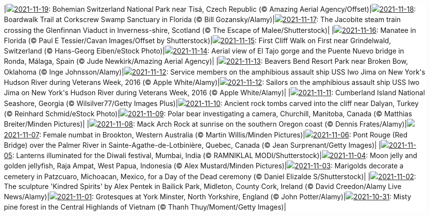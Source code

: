 |![](https://bing.com/th?id=OHR.TisaBohemian_EN-US4154092405_UHD.jpg&w=384)[2021-11-19](https://bing.com/th?id=OHR.TisaBohemian_EN-US4154092405_UHD.jpg&w=384): Bohemian Switzerland National Park near Tisá, Czech Republic (© Amazing Aerial Agency/Offset)|![](https://bing.com/th?id=OHR.CorkscrewSwamp_EN-US9329132226_UHD.jpg&w=384)[2021-11-18](https://bing.com/th?id=OHR.CorkscrewSwamp_EN-US9329132226_UHD.jpg&w=384): Boardwalk Trail at Corkscrew Swamp Sanctuary in Florida (© Bill Gozansky/Alamy)|![](https://bing.com/th?id=OHR.HogwartsExpress_EN-US9194653227_UHD.jpg&w=384)[2021-11-17](https://bing.com/th?id=OHR.HogwartsExpress_EN-US9194653227_UHD.jpg&w=384): The Jacobite steam train crossing the Glenfinnan Viaduct in Inverness-shire, Scotland (© The Escape of Malee/Shutterstock)|
|![](https://bing.com/th?id=OHR.FloridaManatee_EN-US9136189368_UHD.jpg&w=384)[2021-11-16](https://bing.com/th?id=OHR.FloridaManatee_EN-US9136189368_UHD.jpg&w=384): Manatee in Florida (© Paul E Tessier/Cavan Images/Offset by Shutterstock)|![](https://bing.com/th?id=OHR.FirstCliff_EN-US9082558650_UHD.jpg&w=384)[2021-11-15](https://bing.com/th?id=OHR.FirstCliff_EN-US9082558650_UHD.jpg&w=384): First Cliff Walk on First near Grindelwald, Switzerland (© Hans-Georg Eiben/eStock Photo)|![](https://bing.com/th?id=OHR.ElTajo_EN-US9027914209_UHD.jpg&w=384)[2021-11-14](https://bing.com/th?id=OHR.ElTajo_EN-US9027914209_UHD.jpg&w=384): Aerial view of El Tajo gorge and the Puente Nuevo bridge in Ronda, Málaga, Spain (© Jude Newkirk/Amazing Aerial Agency)|
|![](https://bing.com/th?id=OHR.BeaversBend_EN-US8963318493_UHD.jpg&w=384)[2021-11-13](https://bing.com/th?id=OHR.BeaversBend_EN-US8963318493_UHD.jpg&w=384): Beavers Bend Resort Park near Broken Bow, Oklahoma (© Inge Johnsson/Alamy)|![](https://bing.com/th?id=OHR.Veterans2021_EN-US8913164564_UHD.jpg&w=384)[2021-11-12](https://bing.com/th?id=OHR.Veterans2021_EN-US8913164564_UHD.jpg&w=384): Service members on the amphibious assault ship USS Iwo Jima on New York's Hudson River during Veterans Week, 2016 (© Apple White/Alamy)|![](https://bing.com/th?id=OHR.Veterans2021_EN-US8913164564_UHD.jpg&w=384)[2021-11-12](https://bing.com/th?id=OHR.Veterans2021_EN-US8913164564_UHD.jpg&w=384): Sailors on the amphibious assault ship USS Iwo Jima on New York's Hudson River during Veterans Week, 2016 (© Apple White/Alamy)|
|![](https://bing.com/th?id=OHR.CumberlandSeashore_EN-US8862017440_UHD.jpg&w=384)[2021-11-11](https://bing.com/th?id=OHR.CumberlandSeashore_EN-US8862017440_UHD.jpg&w=384): Cumberland Island National Seashore, Georgia (© Wilsilver77/Getty Images Plus)|![](https://bing.com/th?id=OHR.DalyanTombs_EN-US8809333529_UHD.jpg&w=384)[2021-11-10](https://bing.com/th?id=OHR.DalyanTombs_EN-US8809333529_UHD.jpg&w=384): Ancient rock tombs carved into the cliff near Dalyan, Turkey (© Reinhard Schmid/eStock Photo)|![](https://bing.com/th?id=OHR.ChurchillBears_EN-US8757524982_UHD.jpg&w=384)[2021-11-09](https://bing.com/th?id=OHR.ChurchillBears_EN-US8757524982_UHD.jpg&w=384): Polar bear investigating a camera, Churchill, Manitoba, Canada (© Matthias Breiter/Minden Pictures)|
|![](https://bing.com/th?id=OHR.MackArch_EN-US8686224394_UHD.jpg&w=384)[2021-11-08](https://bing.com/th?id=OHR.MackArch_EN-US8686224394_UHD.jpg&w=384): Mack Arch Rock at sunrise on the southern Oregon coast (© Dennis Frates/Alamy)|![](https://bing.com/th?id=OHR.WANumbat_EN-US8626889228_UHD.jpg&w=384)[2021-11-07](https://bing.com/th?id=OHR.WANumbat_EN-US8626889228_UHD.jpg&w=384): Female numbat in Brookton, Western Australia (© Martin Willis/Minden Pictures)|![](https://bing.com/th?id=OHR.PontRouge_EN-US8216026982_UHD.jpg&w=384)[2021-11-06](https://bing.com/th?id=OHR.PontRouge_EN-US8216026982_UHD.jpg&w=384): Pont Rouge (Red Bridge) over the Palmer River in Sainte-Agathe-de-Lotbinière, Quebec, Canada (© Jean Surprenant/Getty Images)|
|![](https://bing.com/th?id=OHR.DiwaliLights_EN-US5962582715_UHD.jpg&w=384)[2021-11-05](https://bing.com/th?id=OHR.DiwaliLights_EN-US5962582715_UHD.jpg&w=384): Lanterns illuminated for the Diwali festival, Mumbai, India (© RAMNIKLAL MODI/Shutterstock)|![](https://bing.com/th?id=OHR.MoonJellyDay_EN-US5774626244_UHD.jpg&w=384)[2021-11-04](https://bing.com/th?id=OHR.MoonJellyDay_EN-US5774626244_UHD.jpg&w=384): Moon jelly and golden jellyfish, Raja Ampat, West Papua, Indonesia (© Alex Mustard/Minden Pictures)|![](https://bing.com/th?id=OHR.MarigoldsLosMuertos_EN-US5597948262_UHD.jpg&w=384)[2021-11-03](https://bing.com/th?id=OHR.MarigoldsLosMuertos_EN-US5597948262_UHD.jpg&w=384): Marigolds decorate a cemetery in Patzcuaro, Michoacan, Mexico, for a Day of the Dead ceremony (© Daniel Elizalde S/Shutterstock)|
|![](https://bing.com/th?id=OHR.KindredSpirits_EN-US5529252474_UHD.jpg&w=384)[2021-11-02](https://bing.com/th?id=OHR.KindredSpirits_EN-US5529252474_UHD.jpg&w=384): The sculpture 'Kindred Spirits' by Alex Pentek in Bailick Park, Midleton, County Cork, Ireland (© David Creedon/Alamy Live News/Alamy)|![](https://bing.com/th?id=OHR.YorkMinster_EN-US5465804030_UHD.jpg&w=384)[2021-11-01](https://bing.com/th?id=OHR.YorkMinster_EN-US5465804030_UHD.jpg&w=384): Grotesques at York Minster, North Yorkshire, England (© John Potter/Alamy)|![](https://bing.com/th?id=OHR.MistyForest_EN-US5261676101_UHD.jpg&w=384)[2021-10-31](https://bing.com/th?id=OHR.MistyForest_EN-US5261676101_UHD.jpg&w=384): Misty pine forest in the Central Highlands of Vietnam (© Thanh Thuy/Moment/Getty Images)|